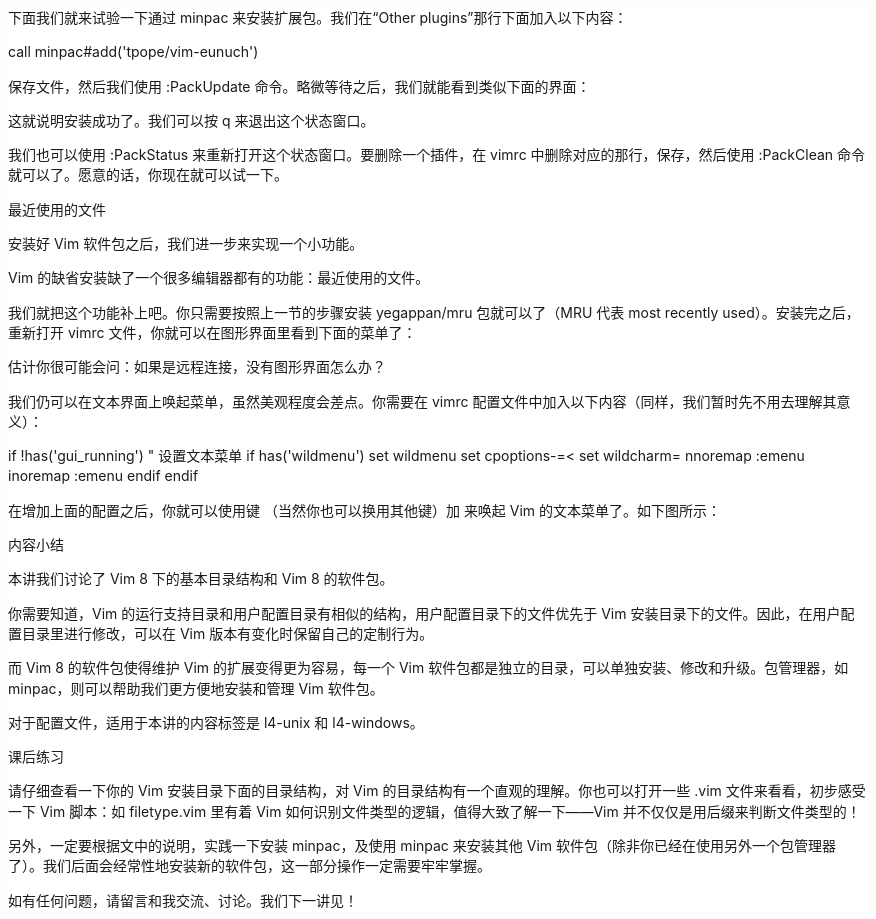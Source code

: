 下面我们就来试验一下通过 minpac 来安装扩展包。我们在“Other plugins”那行下面加入以下内容：

call minpac#add('tpope/vim-eunuch')


保存文件，然后我们使用 :PackUpdate 命令。略微等待之后，我们就能看到类似下面的界面：



这就说明安装成功了。我们可以按 q 来退出这个状态窗口。

我们也可以使用 :PackStatus 来重新打开这个状态窗口。要删除一个插件，在 vimrc 中删除对应的那行，保存，然后使用 :PackClean 命令就可以了。愿意的话，你现在就可以试一下。

最近使用的文件

安装好 Vim 软件包之后，我们进一步来实现一个小功能。

Vim 的缺省安装缺了一个很多编辑器都有的功能：最近使用的文件。

我们就把这个功能补上吧。你只需要按照上一节的步骤安装 yegappan/mru 包就可以了（MRU 代表 most recently used）。安装完之后，重新打开 vimrc 文件，你就可以在图形界面里看到下面的菜单了：



估计你很可能会问：如果是远程连接，没有图形界面怎么办？

我们仍可以在文本界面上唤起菜单，虽然美观程度会差点。你需要在 vimrc 配置文件中加入以下内容（同样，我们暂时先不用去理解其意义）：

if !has('gui_running')
  " 设置文本菜单
  if has('wildmenu')
    set wildmenu
    set cpoptions-=<
    set wildcharm=<C-Z>
    nnoremap <F10>      :emenu <C-Z>
    inoremap <F10> <C-O>:emenu <C-Z>
  endif
endif


在增加上面的配置之后，你就可以使用键 <F10>（当然你也可以换用其他键）加 <Tab> 来唤起 Vim 的文本菜单了。如下图所示：



内容小结

本讲我们讨论了 Vim 8 下的基本目录结构和 Vim 8 的软件包。

你需要知道，Vim 的运行支持目录和用户配置目录有相似的结构，用户配置目录下的文件优先于 Vim 安装目录下的文件。因此，在用户配置目录里进行修改，可以在 Vim 版本有变化时保留自己的定制行为。

而 Vim 8 的软件包使得维护 Vim 的扩展变得更为容易，每一个 Vim 软件包都是独立的目录，可以单独安装、修改和升级。包管理器，如 minpac，则可以帮助我们更方便地安装和管理 Vim 软件包。

对于配置文件，适用于本讲的内容标签是 l4-unix 和 l4-windows。

课后练习

请仔细查看一下你的 Vim 安装目录下面的目录结构，对 Vim 的目录结构有一个直观的理解。你也可以打开一些 .vim 文件来看看，初步感受一下 Vim 脚本：如 filetype.vim 里有着 Vim 如何识别文件类型的逻辑，值得大致了解一下——Vim 并不仅仅是用后缀来判断文件类型的！

另外，一定要根据文中的说明，实践一下安装 minpac，及使用 minpac 来安装其他 Vim 软件包（除非你已经在使用另外一个包管理器了）。我们后面会经常性地安装新的软件包，这一部分操作一定需要牢牢掌握。

如有任何问题，请留言和我交流、讨论。我们下一讲见！

                        
                        
                            